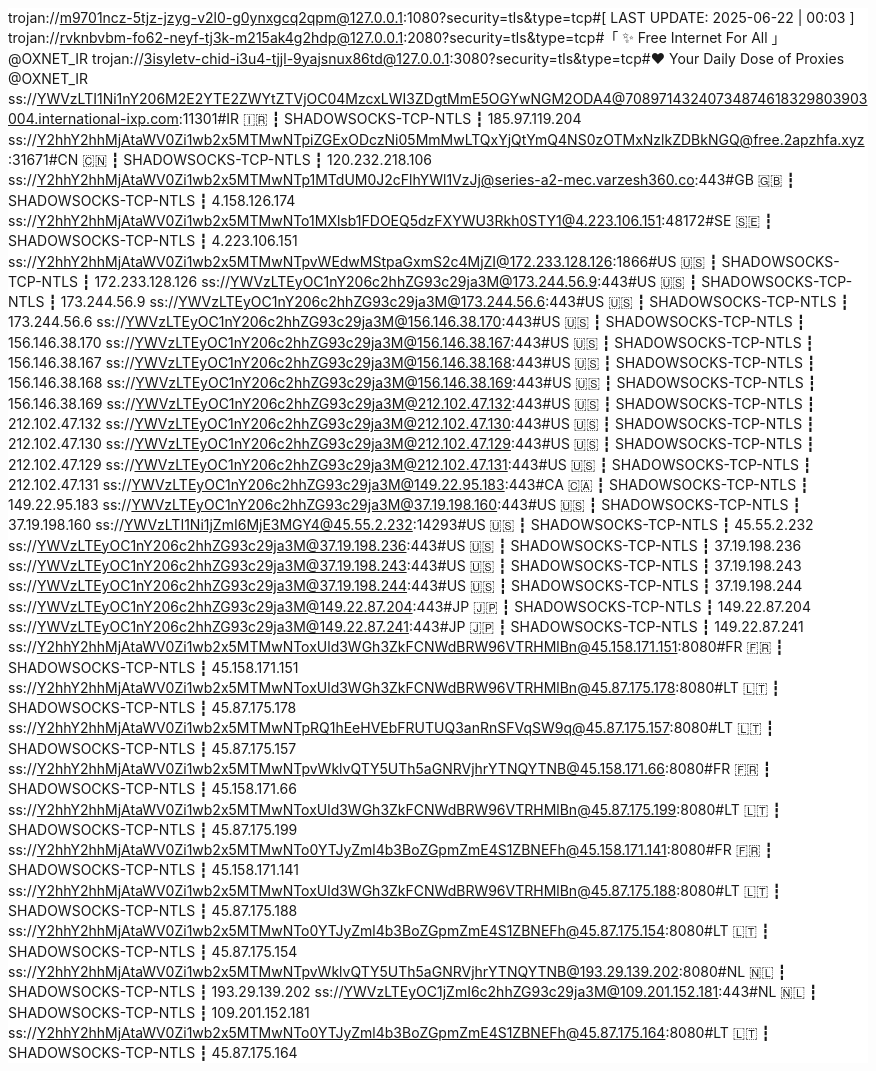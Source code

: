 trojan://m9701ncz-5tjz-jzyg-v2l0-g0ynxgcq2qpm@127.0.0.1:1080?security=tls&type=tcp#[ LAST UPDATE: 2025-06-22 | 00:03 ]
trojan://rvknbvbm-fo62-neyf-tj3k-m215ak4g2hdp@127.0.0.1:2080?security=tls&type=tcp#「 ✨ Free Internet For All 」 @OXNET_IR
trojan://3isyletv-chid-i3u4-tjjl-9yajsnux86td@127.0.0.1:3080?security=tls&type=tcp#❤️ Your Daily Dose of Proxies @OXNET_IR
ss://YWVzLTI1Ni1nY206M2E2YTE2ZWYtZTVjOC04MzcxLWI3ZDgtMmE5OGYwNGM2ODA4@70897143240734874618329803903004.international-ixp.com:11301#IR 🇮🇷 ┇ SHADOWSOCKS-TCP-NTLS ┇ 185.97.119.204
ss://Y2hhY2hhMjAtaWV0Zi1wb2x5MTMwNTpiZGExODczNi05MmMwLTQxYjQtYmQ4NS0zOTMxNzlkZDBkNGQ@free.2apzhfa.xyz:31671#CN 🇨🇳 ┇ SHADOWSOCKS-TCP-NTLS ┇ 120.232.218.106
ss://Y2hhY2hhMjAtaWV0Zi1wb2x5MTMwNTp1MTdUM0J2cFlhYWl1VzJj@series-a2-mec.varzesh360.co:443#GB 🇬🇧 ┇ SHADOWSOCKS-TCP-NTLS ┇ 4.158.126.174
ss://Y2hhY2hhMjAtaWV0Zi1wb2x5MTMwNTo1MXlsb1FDOEQ5dzFXYWU3Rkh0STY1@4.223.106.151:48172#SE 🇸🇪 ┇ SHADOWSOCKS-TCP-NTLS ┇ 4.223.106.151
ss://Y2hhY2hhMjAtaWV0Zi1wb2x5MTMwNTpvWEdwMStpaGxmS2c4MjZI@172.233.128.126:1866#US 🇺🇸 ┇ SHADOWSOCKS-TCP-NTLS ┇ 172.233.128.126
ss://YWVzLTEyOC1nY206c2hhZG93c29ja3M@173.244.56.9:443#US 🇺🇸 ┇ SHADOWSOCKS-TCP-NTLS ┇ 173.244.56.9
ss://YWVzLTEyOC1nY206c2hhZG93c29ja3M@173.244.56.6:443#US 🇺🇸 ┇ SHADOWSOCKS-TCP-NTLS ┇ 173.244.56.6
ss://YWVzLTEyOC1nY206c2hhZG93c29ja3M@156.146.38.170:443#US 🇺🇸 ┇ SHADOWSOCKS-TCP-NTLS ┇ 156.146.38.170
ss://YWVzLTEyOC1nY206c2hhZG93c29ja3M@156.146.38.167:443#US 🇺🇸 ┇ SHADOWSOCKS-TCP-NTLS ┇ 156.146.38.167
ss://YWVzLTEyOC1nY206c2hhZG93c29ja3M@156.146.38.168:443#US 🇺🇸 ┇ SHADOWSOCKS-TCP-NTLS ┇ 156.146.38.168
ss://YWVzLTEyOC1nY206c2hhZG93c29ja3M@156.146.38.169:443#US 🇺🇸 ┇ SHADOWSOCKS-TCP-NTLS ┇ 156.146.38.169
ss://YWVzLTEyOC1nY206c2hhZG93c29ja3M@212.102.47.132:443#US 🇺🇸 ┇ SHADOWSOCKS-TCP-NTLS ┇ 212.102.47.132
ss://YWVzLTEyOC1nY206c2hhZG93c29ja3M@212.102.47.130:443#US 🇺🇸 ┇ SHADOWSOCKS-TCP-NTLS ┇ 212.102.47.130
ss://YWVzLTEyOC1nY206c2hhZG93c29ja3M@212.102.47.129:443#US 🇺🇸 ┇ SHADOWSOCKS-TCP-NTLS ┇ 212.102.47.129
ss://YWVzLTEyOC1nY206c2hhZG93c29ja3M@212.102.47.131:443#US 🇺🇸 ┇ SHADOWSOCKS-TCP-NTLS ┇ 212.102.47.131
ss://YWVzLTEyOC1nY206c2hhZG93c29ja3M@149.22.95.183:443#CA 🇨🇦 ┇ SHADOWSOCKS-TCP-NTLS ┇ 149.22.95.183
ss://YWVzLTEyOC1nY206c2hhZG93c29ja3M@37.19.198.160:443#US 🇺🇸 ┇ SHADOWSOCKS-TCP-NTLS ┇ 37.19.198.160
ss://YWVzLTI1Ni1jZmI6MjE3MGY4@45.55.2.232:14293#US 🇺🇸 ┇ SHADOWSOCKS-TCP-NTLS ┇ 45.55.2.232
ss://YWVzLTEyOC1nY206c2hhZG93c29ja3M@37.19.198.236:443#US 🇺🇸 ┇ SHADOWSOCKS-TCP-NTLS ┇ 37.19.198.236
ss://YWVzLTEyOC1nY206c2hhZG93c29ja3M@37.19.198.243:443#US 🇺🇸 ┇ SHADOWSOCKS-TCP-NTLS ┇ 37.19.198.243
ss://YWVzLTEyOC1nY206c2hhZG93c29ja3M@37.19.198.244:443#US 🇺🇸 ┇ SHADOWSOCKS-TCP-NTLS ┇ 37.19.198.244
ss://YWVzLTEyOC1nY206c2hhZG93c29ja3M@149.22.87.204:443#JP 🇯🇵 ┇ SHADOWSOCKS-TCP-NTLS ┇ 149.22.87.204
ss://YWVzLTEyOC1nY206c2hhZG93c29ja3M@149.22.87.241:443#JP 🇯🇵 ┇ SHADOWSOCKS-TCP-NTLS ┇ 149.22.87.241
ss://Y2hhY2hhMjAtaWV0Zi1wb2x5MTMwNToxUld3WGh3ZkFCNWdBRW96VTRHMlBn@45.158.171.151:8080#FR 🇫🇷 ┇ SHADOWSOCKS-TCP-NTLS ┇ 45.158.171.151
ss://Y2hhY2hhMjAtaWV0Zi1wb2x5MTMwNToxUld3WGh3ZkFCNWdBRW96VTRHMlBn@45.87.175.178:8080#LT 🇱🇹 ┇ SHADOWSOCKS-TCP-NTLS ┇ 45.87.175.178
ss://Y2hhY2hhMjAtaWV0Zi1wb2x5MTMwNTpRQ1hEeHVEbFRUTUQ3anRnSFVqSW9q@45.87.175.157:8080#LT 🇱🇹 ┇ SHADOWSOCKS-TCP-NTLS ┇ 45.87.175.157
ss://Y2hhY2hhMjAtaWV0Zi1wb2x5MTMwNTpvWklvQTY5UTh5aGNRVjhrYTNQYTNB@45.158.171.66:8080#FR 🇫🇷 ┇ SHADOWSOCKS-TCP-NTLS ┇ 45.158.171.66
ss://Y2hhY2hhMjAtaWV0Zi1wb2x5MTMwNToxUld3WGh3ZkFCNWdBRW96VTRHMlBn@45.87.175.199:8080#LT 🇱🇹 ┇ SHADOWSOCKS-TCP-NTLS ┇ 45.87.175.199
ss://Y2hhY2hhMjAtaWV0Zi1wb2x5MTMwNTo0YTJyZml4b3BoZGpmZmE4S1ZBNEFh@45.158.171.141:8080#FR 🇫🇷 ┇ SHADOWSOCKS-TCP-NTLS ┇ 45.158.171.141
ss://Y2hhY2hhMjAtaWV0Zi1wb2x5MTMwNToxUld3WGh3ZkFCNWdBRW96VTRHMlBn@45.87.175.188:8080#LT 🇱🇹 ┇ SHADOWSOCKS-TCP-NTLS ┇ 45.87.175.188
ss://Y2hhY2hhMjAtaWV0Zi1wb2x5MTMwNTo0YTJyZml4b3BoZGpmZmE4S1ZBNEFh@45.87.175.154:8080#LT 🇱🇹 ┇ SHADOWSOCKS-TCP-NTLS ┇ 45.87.175.154
ss://Y2hhY2hhMjAtaWV0Zi1wb2x5MTMwNTpvWklvQTY5UTh5aGNRVjhrYTNQYTNB@193.29.139.202:8080#NL 🇳🇱 ┇ SHADOWSOCKS-TCP-NTLS ┇ 193.29.139.202
ss://YWVzLTEyOC1jZmI6c2hhZG93c29ja3M@109.201.152.181:443#NL 🇳🇱 ┇ SHADOWSOCKS-TCP-NTLS ┇ 109.201.152.181
ss://Y2hhY2hhMjAtaWV0Zi1wb2x5MTMwNTo0YTJyZml4b3BoZGpmZmE4S1ZBNEFh@45.87.175.164:8080#LT 🇱🇹 ┇ SHADOWSOCKS-TCP-NTLS ┇ 45.87.175.164